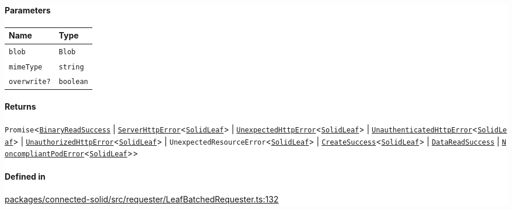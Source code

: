 #### Parameters

| Name | Type |
| :------ | :------ |
| `blob` | `Blob` |
| `mimeType` | `string` |
| `overwrite?` | `boolean` |

#### Returns

`Promise`\<[`BinaryReadSuccess`](BinaryReadSuccess.md) \| [`ServerHttpError`](ServerHttpError.md)\<[`SolidLeaf`](SolidLeaf.md)\> \| [`UnexpectedHttpError`](UnexpectedHttpError.md)\<[`SolidLeaf`](SolidLeaf.md)\> \| [`UnauthenticatedHttpError`](UnauthenticatedHttpError.md)\<[`SolidLeaf`](SolidLeaf.md)\> \| [`UnauthorizedHttpError`](UnauthorizedHttpError.md)\<[`SolidLeaf`](SolidLeaf.md)\> \| `UnexpectedResourceError`\<[`SolidLeaf`](SolidLeaf.md)\> \| [`CreateSuccess`](CreateSuccess.md)\<[`SolidLeaf`](SolidLeaf.md)\> \| [`DataReadSuccess`](DataReadSuccess.md) \| [`NoncompliantPodError`](NoncompliantPodError.md)\<[`SolidLeaf`](SolidLeaf.md)\>\>

#### Defined in

[packages/connected-solid/src/requester/LeafBatchedRequester.ts:132](https://github.com/o-development/ldo/blob/db87958cb6f858f6cf7340ba5d9536a3a794d587/packages/connected-solid/src/requester/LeafBatchedRequester.ts#L132)
